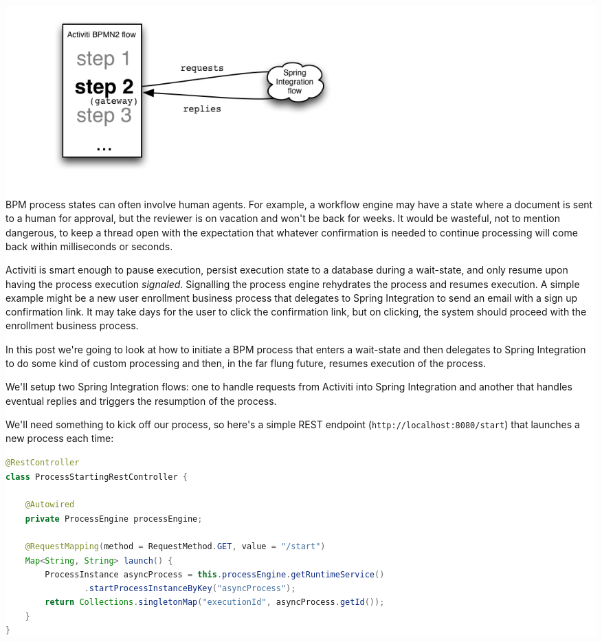 <img src="activiti-and-si-interaction.jpg" width="500"/>

BPM process states can often involve human agents. For example, a workflow engine may have a state where a document is sent to a human for approval, but the reviewer is on vacation and won't be back for weeks. It would be wasteful, not to mention dangerous, to keep a thread open with the expectation that whatever confirmation is needed to continue processing will come back within milliseconds or seconds.

Activiti is smart enough to pause execution, persist execution state to a database during a wait-state, and only resume upon having the process execution _signaled_. Signalling the process engine rehydrates the process and resumes execution. A simple example might be a new user enrollment business process that delegates to Spring Integration to send an email with a sign up confirmation link. It may take days for the user to click the confirmation link, but on clicking, the system should proceed with the enrollment business process.

In this post we're going to look at how to initiate a BPM process that enters a wait-state and then delegates to Spring Integration to do some kind of custom processing and then, in the far flung future, resumes execution of the process.

We'll setup two Spring Integration flows: one to handle requests from Activiti into Spring Integration and another that handles eventual replies and triggers the resumption of the process.

We'll need something to kick off our process, so here's a simple REST endpoint (`http://localhost:8080/start`) that launches a new process each time:

```java
@RestController
class ProcessStartingRestController {

	@Autowired
	private ProcessEngine processEngine;

	@RequestMapping(method = RequestMethod.GET, value = "/start")
	Map<String, String> launch() {
		ProcessInstance asyncProcess = this.processEngine.getRuntimeService()
				.startProcessInstanceByKey("asyncProcess");
		return Collections.singletonMap("executionId", asyncProcess.getId());
	}
}
```
